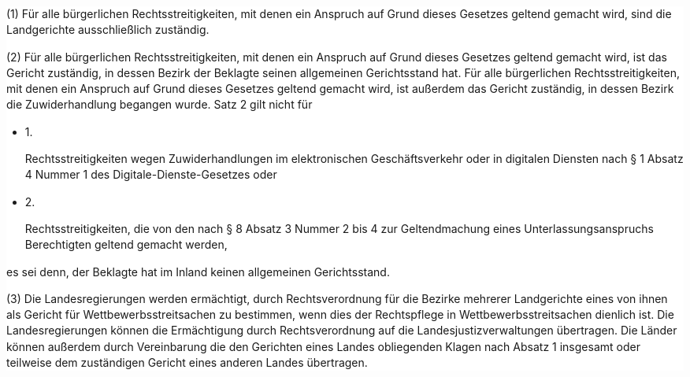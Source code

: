 <div>

<div class="jnhtml">

<div>

<div class="jurAbsatz">

(1) Für alle bürgerlichen Rechtsstreitigkeiten, mit denen ein Anspruch
auf Grund dieses Gesetzes geltend gemacht wird, sind die Landgerichte
ausschließlich zuständig.

</div>

<div class="jurAbsatz">

(2) Für alle bürgerlichen Rechtsstreitigkeiten, mit denen ein Anspruch
auf Grund dieses Gesetzes geltend gemacht wird, ist das Gericht
zuständig, in dessen Bezirk der Beklagte seinen allgemeinen
Gerichtsstand hat. Für alle bürgerlichen Rechtsstreitigkeiten, mit denen
ein Anspruch auf Grund dieses Gesetzes geltend gemacht wird, ist
außerdem das Gericht zuständig, in dessen Bezirk die Zuwiderhandlung
begangen wurde. Satz 2 gilt nicht für

  - 1\.
    
    <div style="">
    
    Rechtsstreitigkeiten wegen Zuwiderhandlungen im elektronischen
    Geschäftsverkehr oder in digitalen Diensten nach § 1 Absatz 4
    Nummer 1 des Digitale-Dienste-Gesetzes oder
    
    </div>

  - 2\.
    
    <div style="">
    
    Rechtsstreitigkeiten, die von den nach § 8 Absatz 3 Nummer 2 bis 4
    zur Geltendmachung eines Unterlassungsanspruchs Berechtigten geltend
    gemacht werden,
    
    </div>

es sei denn, der Beklagte hat im Inland keinen allgemeinen
Gerichtsstand.

</div>

<div class="jurAbsatz">

(3) Die Landesregierungen werden ermächtigt, durch Rechtsverordnung für
die Bezirke mehrerer Landgerichte eines von ihnen als Gericht für
Wettbewerbsstreitsachen zu bestimmen, wenn dies der Rechtspflege in
Wettbewerbsstreitsachen dienlich ist. Die Landesregierungen können die
Ermächtigung durch Rechtsverordnung auf die Landesjustizverwaltungen
übertragen. Die Länder können außerdem durch Vereinbarung die den
Gerichten eines Landes obliegenden Klagen nach Absatz 1 insgesamt oder
teilweise dem zuständigen Gericht eines anderen Landes übertragen.
